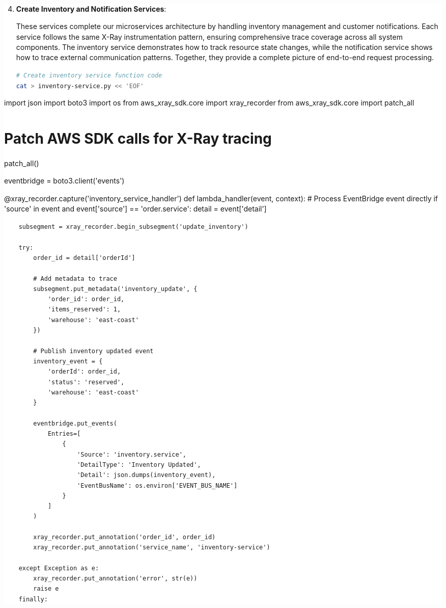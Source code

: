 4. **Create Inventory and Notification Services**:

   These services complete our microservices architecture by handling inventory management and customer notifications. Each service follows the same X-Ray instrumentation pattern, ensuring comprehensive trace coverage across all system components. The inventory service demonstrates how to track resource state changes, while the notification service shows how to trace external communication patterns. Together, they provide a complete picture of end-to-end request processing.

   ```bash
   # Create inventory service function code
   cat > inventory-service.py << 'EOF'
import json
import boto3
import os
from aws_xray_sdk.core import xray_recorder
from aws_xray_sdk.core import patch_all

# Patch AWS SDK calls for X-Ray tracing
patch_all()

eventbridge = boto3.client('events')

@xray_recorder.capture('inventory_service_handler')
def lambda_handler(event, context):
    # Process EventBridge event directly
    if 'source' in event and event['source'] == 'order.service':
        detail = event['detail']
        
        subsegment = xray_recorder.begin_subsegment('update_inventory')
        
        try:
            order_id = detail['orderId']
            
            # Add metadata to trace
            subsegment.put_metadata('inventory_update', {
                'order_id': order_id,
                'items_reserved': 1,
                'warehouse': 'east-coast'
            })
            
            # Publish inventory updated event
            inventory_event = {
                'orderId': order_id,
                'status': 'reserved',
                'warehouse': 'east-coast'
            }
            
            eventbridge.put_events(
                Entries=[
                    {
                        'Source': 'inventory.service',
                        'DetailType': 'Inventory Updated',
                        'Detail': json.dumps(inventory_event),
                        'EventBusName': os.environ['EVENT_BUS_NAME']
                    }
                ]
            )
            
            xray_recorder.put_annotation('order_id', order_id)
            xray_recorder.put_annotation('service_name', 'inventory-service')
            
        except Exception as e:
            xray_recorder.put_annotation('error', str(e))
            raise e
        finally:
   ```